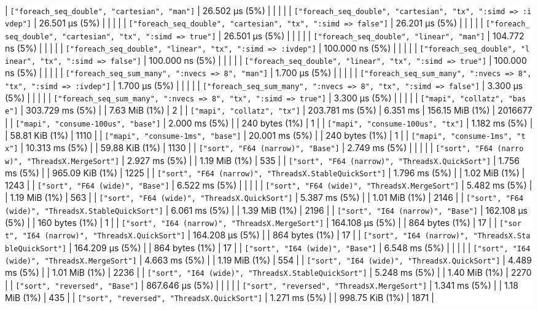 | `["foreach_seq_double", "cartesian", "man"]`                       |  26.502 μs (5%) |           |                 |             |
| `["foreach_seq_double", "cartesian", "tx", ":simd => :ivdep"]`     |  26.501 μs (5%) |           |                 |             |
| `["foreach_seq_double", "cartesian", "tx", ":simd => false"]`      |  26.201 μs (5%) |           |                 |             |
| `["foreach_seq_double", "cartesian", "tx", ":simd => true"]`       |  26.501 μs (5%) |           |                 |             |
| `["foreach_seq_double", "linear", "man"]`                          | 104.772 ns (5%) |           |                 |             |
| `["foreach_seq_double", "linear", "tx", ":simd => :ivdep"]`        | 100.000 ns (5%) |           |                 |             |
| `["foreach_seq_double", "linear", "tx", ":simd => false"]`         | 100.000 ns (5%) |           |                 |             |
| `["foreach_seq_double", "linear", "tx", ":simd => true"]`          | 100.000 ns (5%) |           |                 |             |
| `["foreach_seq_sum_many", ":nvecs => 8", "man"]`                   |   1.700 μs (5%) |           |                 |             |
| `["foreach_seq_sum_many", ":nvecs => 8", "tx", ":simd => :ivdep"]` |   1.700 μs (5%) |           |                 |             |
| `["foreach_seq_sum_many", ":nvecs => 8", "tx", ":simd => false"]`  |   3.300 μs (5%) |           |                 |             |
| `["foreach_seq_sum_many", ":nvecs => 8", "tx", ":simd => true"]`   |   3.300 μs (5%) |           |                 |             |
| `["mapi", "collatz", "base"]`                                      | 303.729 ms (5%) |           |   7.63 MiB (1%) |           2 |
| `["mapi", "collatz", "tx"]`                                        | 203.781 ms (5%) |  6.351 ms | 156.15 MiB (1%) |     2016677 |
| `["mapi", "consume-100us", "base"]`                                |   2.000 ms (5%) |           |  240 bytes (1%) |           1 |
| `["mapi", "consume-100us", "tx"]`                                  |   1.182 ms (5%) |           |  58.81 KiB (1%) |        1110 |
| `["mapi", "consume-1ms", "base"]`                                  |  20.001 ms (5%) |           |  240 bytes (1%) |           1 |
| `["mapi", "consume-1ms", "tx"]`                                    |  10.313 ms (5%) |           |  59.88 KiB (1%) |        1130 |
| `["sort", "F64 (narrow)", "Base"]`                                 |   2.749 ms (5%) |           |                 |             |
| `["sort", "F64 (narrow)", "ThreadsX.MergeSort"]`                   |   2.927 ms (5%) |           |   1.19 MiB (1%) |         535 |
| `["sort", "F64 (narrow)", "ThreadsX.QuickSort"]`                   |   1.756 ms (5%) |           | 965.09 KiB (1%) |        1225 |
| `["sort", "F64 (narrow)", "ThreadsX.StableQuickSort"]`             |   1.796 ms (5%) |           |   1.02 MiB (1%) |        1243 |
| `["sort", "F64 (wide)", "Base"]`                                   |   6.522 ms (5%) |           |                 |             |
| `["sort", "F64 (wide)", "ThreadsX.MergeSort"]`                     |   5.482 ms (5%) |           |   1.19 MiB (1%) |         563 |
| `["sort", "F64 (wide)", "ThreadsX.QuickSort"]`                     |   5.387 ms (5%) |           |   1.01 MiB (1%) |        2146 |
| `["sort", "F64 (wide)", "ThreadsX.StableQuickSort"]`               |   6.061 ms (5%) |           |   1.39 MiB (1%) |        2196 |
| `["sort", "I64 (narrow)", "Base"]`                                 | 162.108 μs (5%) |           |  160 bytes (1%) |           1 |
| `["sort", "I64 (narrow)", "ThreadsX.MergeSort"]`                   | 164.108 μs (5%) |           |  864 bytes (1%) |          17 |
| `["sort", "I64 (narrow)", "ThreadsX.QuickSort"]`                   | 164.208 μs (5%) |           |  864 bytes (1%) |          17 |
| `["sort", "I64 (narrow)", "ThreadsX.StableQuickSort"]`             | 164.209 μs (5%) |           |  864 bytes (1%) |          17 |
| `["sort", "I64 (wide)", "Base"]`                                   |   6.548 ms (5%) |           |                 |             |
| `["sort", "I64 (wide)", "ThreadsX.MergeSort"]`                     |   4.663 ms (5%) |           |   1.19 MiB (1%) |         554 |
| `["sort", "I64 (wide)", "ThreadsX.QuickSort"]`                     |   4.489 ms (5%) |           |   1.01 MiB (1%) |        2236 |
| `["sort", "I64 (wide)", "ThreadsX.StableQuickSort"]`               |   5.248 ms (5%) |           |   1.40 MiB (1%) |        2270 |
| `["sort", "reversed", "Base"]`                                     | 867.646 μs (5%) |           |                 |             |
| `["sort", "reversed", "ThreadsX.MergeSort"]`                       |   1.341 ms (5%) |           |   1.18 MiB (1%) |         435 |
| `["sort", "reversed", "ThreadsX.QuickSort"]`                       |   1.271 ms (5%) |           | 998.75 KiB (1%) |        1871 |